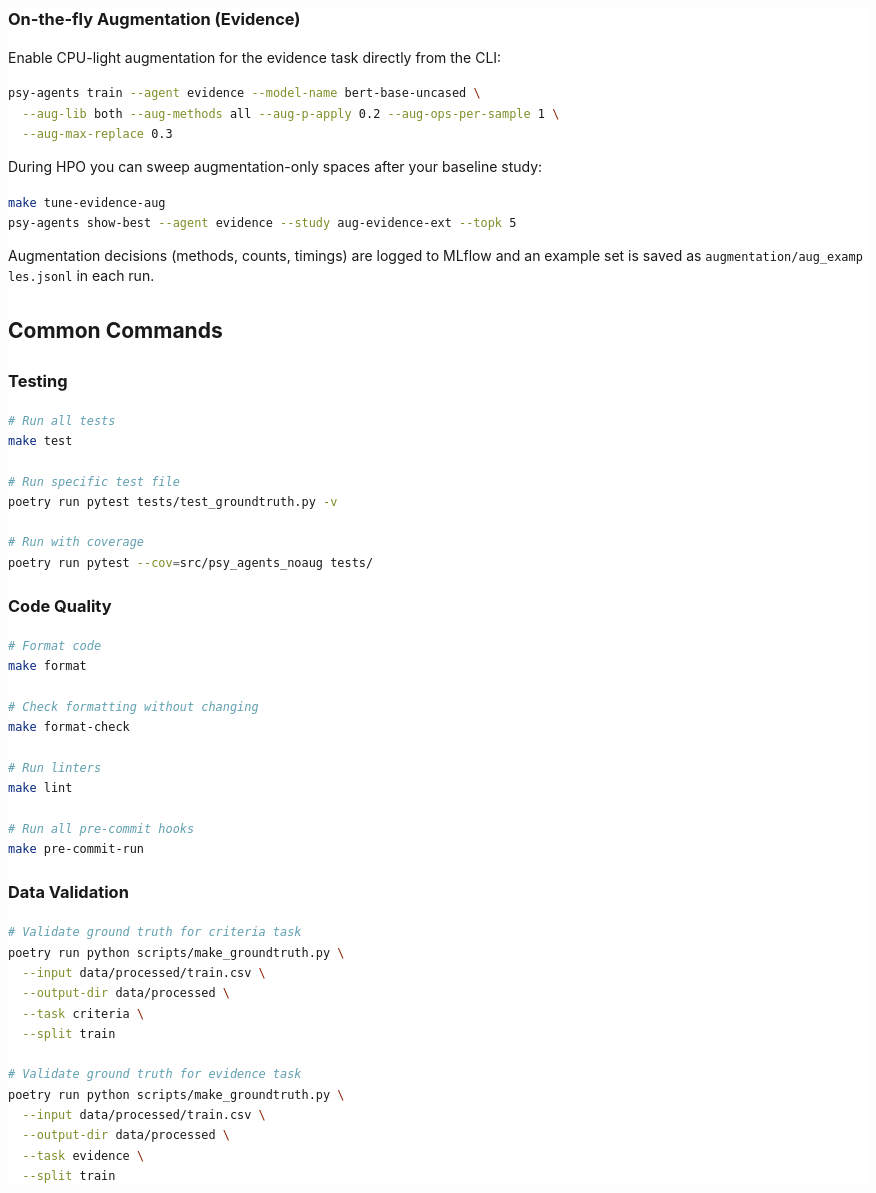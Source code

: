 ### On-the-fly Augmentation (Evidence)

Enable CPU-light augmentation for the evidence task directly from the CLI:

```bash
psy-agents train --agent evidence --model-name bert-base-uncased \
  --aug-lib both --aug-methods all --aug-p-apply 0.2 --aug-ops-per-sample 1 \
  --aug-max-replace 0.3
```

During HPO you can sweep augmentation-only spaces after your baseline study:

```bash
make tune-evidence-aug
psy-agents show-best --agent evidence --study aug-evidence-ext --topk 5
```

Augmentation decisions (methods, counts, timings) are logged to MLflow and
an example set is saved as `augmentation/aug_examples.jsonl` in each run.

## Common Commands

### Testing

```bash
# Run all tests
make test

# Run specific test file
poetry run pytest tests/test_groundtruth.py -v

# Run with coverage
poetry run pytest --cov=src/psy_agents_noaug tests/
```

### Code Quality

```bash
# Format code
make format

# Check formatting without changing
make format-check

# Run linters
make lint

# Run all pre-commit hooks
make pre-commit-run
```

### Data Validation

```bash
# Validate ground truth for criteria task
poetry run python scripts/make_groundtruth.py \
  --input data/processed/train.csv \
  --output-dir data/processed \
  --task criteria \
  --split train

# Validate ground truth for evidence task
poetry run python scripts/make_groundtruth.py \
  --input data/processed/train.csv \
  --output-dir data/processed \
  --task evidence \
  --split train
```